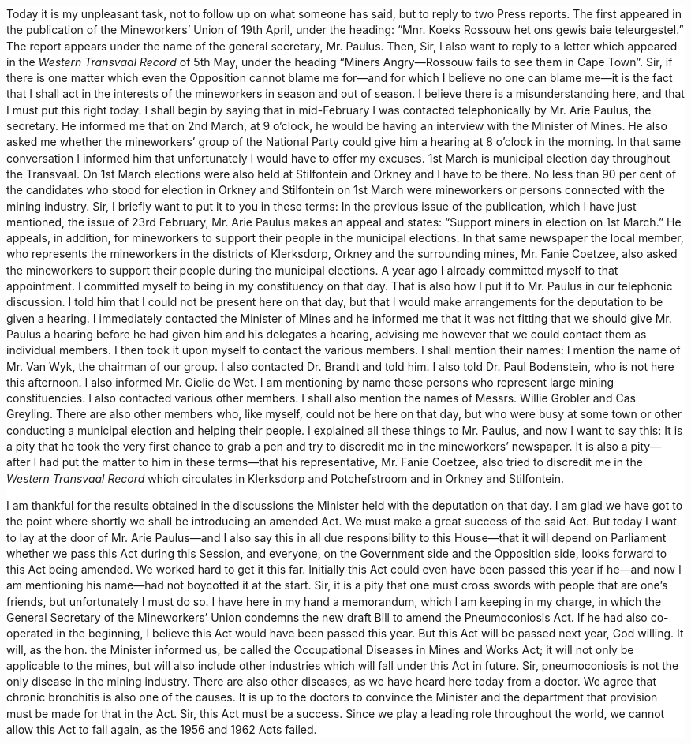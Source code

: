 <p>Today it is my unpleasant task, not to follow up on what someone has said, but to reply to two Press reports. The first appeared in the publication of the Mineworkers&#x2019; Union of 19th April, under the heading: &#x201C;Mnr. Koeks Rossouw het ons gewis baie teleurgestel.&#x201D; The report appears under the name of the general secretary, Mr. Paulus. Then, Sir, I also want to reply to a letter which appeared in the <i>Western Transvaal Record</i> of 5th May, under the heading &#x201C;Miners Angry&#x2014;Rossouw fails to see them in Cape Town&#x201D;. Sir, if there is one matter which even the Opposition cannot blame me for&#x2014;and for which I believe no one can blame me&#x2014;it is the fact that I shall act in the interests of the mineworkers in season and out of season. I believe there is a misunderstanding here, and that I must put this right today. I shall begin by saying that in mid-February I was contacted telephonically by Mr. Arie Paulus, the secretary. He informed me that on 2nd March, at 9 o&#x2019;clock, he would be having an interview with the Minister of Mines. He also asked me whether the mineworkers&#x2019; group of the National Party could give him a hearing at 8 o&#x2019;clock in the morning. In that same conversation I informed him that unfortunately I would have to offer my excuses. 1st March is municipal election day throughout the Transvaal. On 1st March elections were also held at Stilfontein and Orkney and I have to be there. No less than 90 per cent of the candidates who stood for election in Orkney and Stilfontein on 1st March were mineworkers or persons connected with the mining industry. Sir, I briefly want to put it to you in these terms: In the previous issue of the publication, which I have just mentioned, the issue of 23rd February, Mr. Arie Paulus makes an appeal and states: &#x201C;Support miners in election on 1st March.&#x201D; He appeals, in addition, for mineworkers to support their people in the municipal elections. In that same newspaper the local member, who represents the mineworkers in the districts of Klerksdorp, Orkney and the surrounding mines, Mr. Fanie Coetzee, also asked the mineworkers to support their people during the municipal elections. A year ago I already committed myself to that appointment. I committed myself to being in my constituency on that day. That is also how I put it to Mr. Paulus in our telephonic discussion. I told him that I could not be present here on that day, but that I would make arrangements for the deputation to be given a hearing. I immediately contacted the Minister of Mines and he informed me that it was not fitting that we should give Mr. Paulus a hearing before he had given him and his delegates a hearing, advising me however that we could contact them as individual members. I then took it upon myself to contact the various members. I shall mention their names: I mention the name of Mr. Van Wyk, the chairman of our group. I also contacted Dr. Brandt and told him. I also<span class="col_7167-7168" refersTo="page_0538"/> told Dr. Paul Bodenstein, who is not here this afternoon. I also informed Mr. Gielie de Wet. I am mentioning by name these persons who represent large mining constituencies. I also contacted various other members. I shall also mention the names of Messrs. Willie Grobler and Cas Greyling. There are also other members who, like myself, could not be here on that day, but who were busy at some town or other conducting a municipal election and helping their people. I explained all these things to Mr. Paulus, and now I want to say this: It is a pity that he took the very first chance to grab a pen and try to discredit me in the mineworkers&#x2019; newspaper. It is also a pity&#x2014;after I had put the matter to him in these terms&#x2014;that his representative, Mr. Fanie Coetzee, also tried to discredit me in the <i>Western Transvaal Record</i> which circulates in Klerksdorp and Potchefstroom and in Orkney and Stilfontein.</p>

<p>I am thankful for the results obtained in the discussions the Minister held with the deputation on that day. I am glad we have got to the point where shortly we shall be introducing an amended Act. We must make a great success of the said Act. But today I want to lay at the door of Mr. Arie Paulus&#x2014;and I also say this in all due responsibility to this House&#x2014;that it will depend on Parliament whether we pass this Act during this Session, and everyone, on the Government side and the Opposition side, looks forward to this Act being amended. We worked hard to get it this far. Initially this Act could even have been passed this year if he&#x2014;and now I am mentioning his name&#x2014;had not boycotted it at the start. Sir, it is a pity that one must cross swords with people that are one&#x2019;s friends, but unfortunately I must do so. I have here in my hand a memorandum, which I am keeping in my charge, in which the General Secretary of the Mineworkers&#x2019; Union condemns the new draft Bill to amend the Pneumoconiosis Act. If he had also co-operated in the beginning, I believe this Act would have been passed this year. But this Act will be passed next year, God willing. It will, as the hon. the Minister informed us, be called the Occupational Diseases in Mines and Works Act; it will not only be applicable to the mines, but will also include other industries which will fall under this Act in future. Sir, pneumoconiosis is not the only disease in the mining industry. There are also other diseases, as we have heard here today from a doctor. We agree that chronic bronchitis is also one of the causes. It is up to the doctors to convince the Minister and the department that provision must be made for that in the Act. Sir, this Act must be a success. Since we play a leading role throughout the world, we cannot allow this Act to fail again, as the 1956 and 1962 Acts failed.</p>
